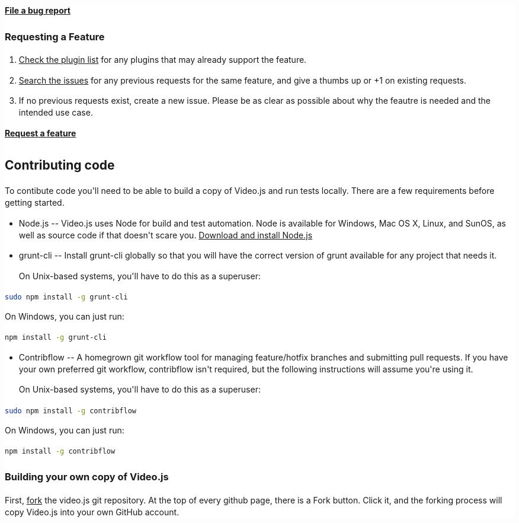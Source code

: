 **[File a bug report](https://github.com/videojs/video.js/issues/new)**

### Requesting a Feature

1. [Check the plugin list](https://github.com/videojs/video.js/wiki/Plugins) for any plugins that may already support the feature.

2. [Search the issues](https://github.com/videojs/video.js/issues) for any previous requests for the same feature, and give a thumbs up or +1 on existing requests.

2. If no previous requests exist, create a new issue. Please be as clear as possible about why the feautre is needed and the intended use case.

**[Request a feature](https://github.com/videojs/video.js/issues/new)**

Contributing code
-----------------

To contibute code you'll need to be able to build a copy of Video.js and run tests locally. There are a few requirements before getting started.

- Node.js -- Video.js uses Node for build and test automation. Node is available for Windows, Mac OS X, Linux, and SunOS, as well as source code if that doesn't scare you. [Download and install Node.js](https://nodejs.org/download/)

- grunt-cli -- Install grunt-cli globally so that you will have the correct version of grunt available for any project that needs it.

  On Unix-based systems, you'll have to do this as a superuser:

```bash
sudo npm install -g grunt-cli
```
  On Windows, you can just run:

```bash
npm install -g grunt-cli
```

- Contribflow -- A homegrown git workflow tool for managing feature/hotfix branches and submitting pull requests. If you have your own preferred git workflow, contribflow isn't required, but the following instructions will assume you're using it.

  On Unix-based systems, you'll have to do this as a superuser:

```bash
sudo npm install -g contribflow
```

  On Windows, you can just run:

```bash
npm install -g contribflow
```

### Building your own copy of Video.js

First, [fork](https://help.github.com/fork-a-repo/) the video.js git repository. At the top of every github page, there is a Fork button. Click it, and the forking process will copy Video.js into your own GitHub account.
